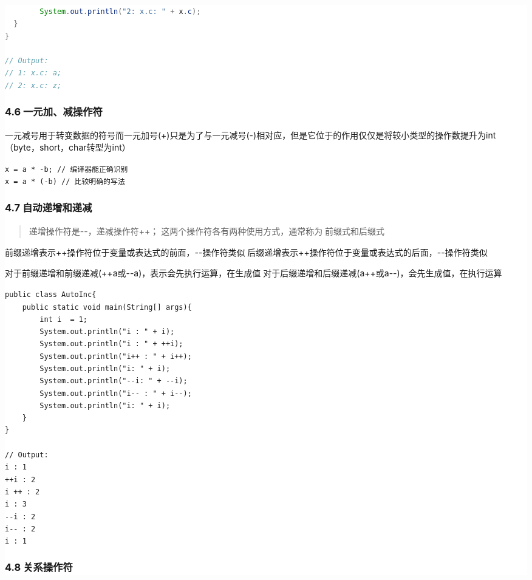 ```java
        System.out.println("2: x.c: " + x.c);
  }
}

// Output:
// 1: x.c: a;
// 2: x.c: z;
```

### 4.6 一元加、减操作符

一元减号用于转变数据的符号而一元加号(+)只是为了与一元减号(-)相对应，但是它位于的作用仅仅是将较小类型的操作数提升为int（byte，short，char转型为int）

```
x = a * -b; // 编译器能正确识别
x = a * (-b) // 比较明确的写法
```

### 4.7 自动递增和递减

> 递增操作符是--，递减操作符++；
> 这两个操作符各有两种使用方式，通常称为 前缀式和后缀式

前缀递增表示++操作符位于变量或表达式的前面，--操作符类似
后缀递增表示++操作符位于变量或表达式的后面，--操作符类似

对于前缀递增和前缀递减(++a或--a)，表示会先执行运算，在生成值
对于后缀递增和后缀递减(a++或a--)，会先生成值，在执行运算

```
public class AutoInc{
    public static void main(String[] args){
        int i  = 1;
        System.out.println("i : " + i);
        System.out.println("i : " + ++i);
        System.out.println("i++ : " + i++);
        System.out.println("i: " + i);
        System.out.println("--i: " + --i);
        System.out.println("i-- : " + i--);
        System.out.println("i: " + i);
    }
}

// Output:
i : 1
++i : 2
i ++ : 2
i : 3
--i : 2
i-- : 2
i : 1
```

### 4.8 关系操作符
